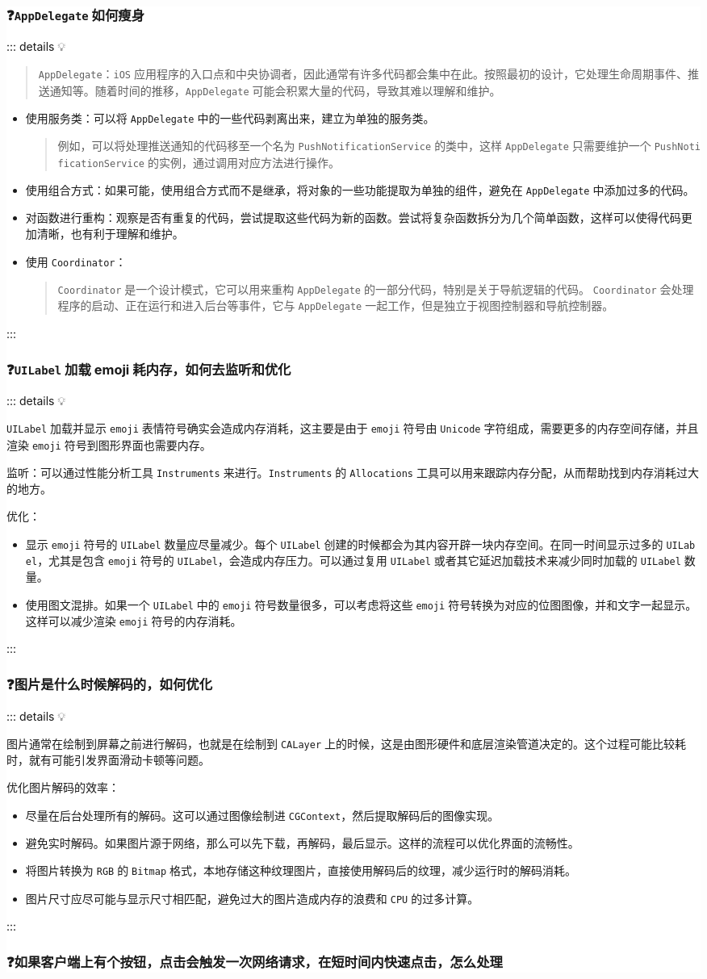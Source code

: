 ### ❓`AppDelegate` 如何瘦身

::: details 💡

> `AppDelegate`：`iOS` 应用程序的入口点和中央协调者，因此通常有许多代码都会集中在此。按照最初的设计，它处理生命周期事件、推送通知等。随着时间的推移，`AppDelegate` 可能会积累大量的代码，导致其难以理解和维护。

  - 使用服务类：可以将 `AppDelegate` 中的一些代码剥离出来，建立为单独的服务类。
    > 例如，可以将处理推送通知的代码移至一个名为 `PushNotificationService` 的类中，这样 `AppDelegate` 只需要维护一个 `PushNotificationService` 的实例，通过调用对应方法进行操作。

  - 使用组合方式：如果可能，使用组合方式而不是继承，将对象的一些功能提取为单独的组件，避免在 `AppDelegate` 中添加过多的代码。

  - 对函数进行重构：观察是否有重复的代码，尝试提取这些代码为新的函数。尝试将复杂函数拆分为几个简单函数，这样可以使得代码更加清晰，也有利于理解和维护。

  - 使用 `Coordinator`：
    > `Coordinator` 是一个设计模式，它可以用来重构 `AppDelegate` 的一部分代码，特别是关于导航逻辑的代码。 `Coordinator` 会处理程序的启动、正在运行和进入后台等事件，它与 `AppDelegate` 一起工作，但是独立于视图控制器和导航控制器。

:::

### ❓`UILabel` 加载 emoji 耗内存，如何去监听和优化

::: details 💡

  `UILabel` 加载并显示 `emoji` 表情符号确实会造成内存消耗，这主要是由于 `emoji` 符号由 `Unicode` 字符组成，需要更多的内存空间存储，并且渲染 `emoji` 符号到图形界面也需要内存。

监听：可以通过性能分析工具 `Instruments` 来进行。`Instruments` 的 `Allocations` 工具可以用来跟踪内存分配，从而帮助找到内存消耗过大的地方。

优化：

  - 显示 `emoji` 符号的 `UILabel` 数量应尽量减少。每个 `UILabel` 创建的时候都会为其内容开辟一块内存空间。在同一时间显示过多的 `UILabel`，尤其是包含 `emoji` 符号的 `UILabel`，会造成内存压力。可以通过复用 `UILabel` 或者其它延迟加载技术来减少同时加载的 `UILabel` 数量。

  - 使用图文混排。如果一个 `UILabel` 中的 `emoji` 符号数量很多，可以考虑将这些 `emoji` 符号转换为对应的位图图像，并和文字一起显示。这样可以减少渲染 `emoji` 符号的内存消耗。

:::

### ❓图片是什么时候解码的，如何优化

::: details 💡

  图片通常在绘制到屏幕之前进行解码，也就是在绘制到 `CALayer` 上的时候，这是由图形硬件和底层渲染管道决定的。这个过程可能比较耗时，就有可能引发界面滑动卡顿等问题。

优化图片解码的效率：

  - 尽量在后台处理所有的解码。这可以通过图像绘制进 `CGContext`，然后提取解码后的图像实现。

  - 避免实时解码。如果图片源于网络，那么可以先下载，再解码，最后显示。这样的流程可以优化界面的流畅性。

  - 将图片转换为 `RGB` 的 `Bitmap` 格式，本地存储这种纹理图片，直接使用解码后的纹理，减少运行时的解码消耗。

  - 图片尺寸应尽可能与显示尺寸相匹配，避免过大的图片造成内存的浪费和 `CPU` 的过多计算。

:::

### ❓如果客户端上有个按钮，点击会触发一次网络请求，在短时间内快速点击，怎么处理
